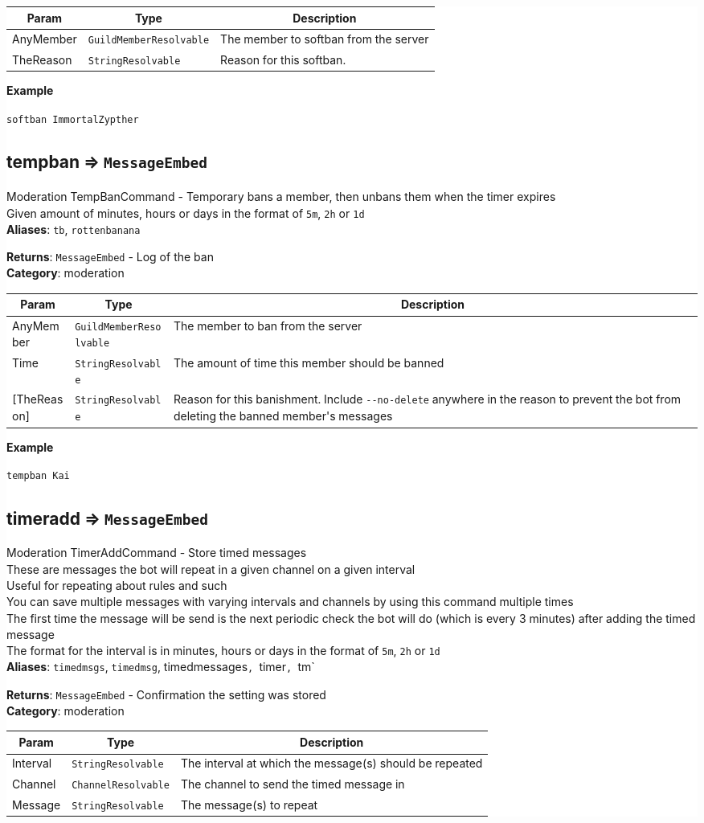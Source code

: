 | Param | Type | Description |
| --- | --- | --- |
| AnyMember | <code>GuildMemberResolvable</code> | The member to softban from the server |
| TheReason | <code>StringResolvable</code> | Reason for this softban. |

**Example**  
```js
softban ImmortalZypther
```
<a name="module_tempban"></a>

## tempban ⇒ <code>MessageEmbed</code>
Moderation TempBanCommand - Temporary bans a member, then unbans them when the timer expires  
Given amount of minutes, hours or days in the format of `5m`, `2h` or `1d`  
**Aliases**: `tb`, `rottenbanana`

**Returns**: <code>MessageEmbed</code> - Log of the ban  
**Category**: moderation  

| Param | Type | Description |
| --- | --- | --- |
| AnyMember | <code>GuildMemberResolvable</code> | The member to ban from the server |
| Time | <code>StringResolvable</code> | The amount of time this member should be banned |
| [TheReason] | <code>StringResolvable</code> | Reason for this banishment. Include `--no-delete` anywhere in the reason to prevent the bot from deleting the banned member's messages |

**Example**  
```js
tempban Kai
```
<a name="module_timeradd"></a>

## timeradd ⇒ <code>MessageEmbed</code>
Moderation TimerAddCommand - Store timed messages  
These are messages the bot will repeat in a given channel on a given interval  
Useful for repeating about rules and such  
You can save multiple messages with varying intervals and channels by using this command multiple times  
The first time the message will be send is the next periodic check the bot will do (which is every 3 minutes) after adding the timed message  
The format for the interval is in minutes, hours or days in the format of `5m`, `2h` or `1d`  
**Aliases**: `timedmsgs`, `timedmsg`, timedmessages`, `timer`, `tm`

**Returns**: <code>MessageEmbed</code> - Confirmation the setting was stored  
**Category**: moderation  

| Param | Type | Description |
| --- | --- | --- |
| Interval | <code>StringResolvable</code> | The interval at which the message(s) should be repeated |
| Channel | <code>ChannelResolvable</code> | The channel to send the timed message in |
| Message | <code>StringResolvable</code> | The message(s) to repeat |
